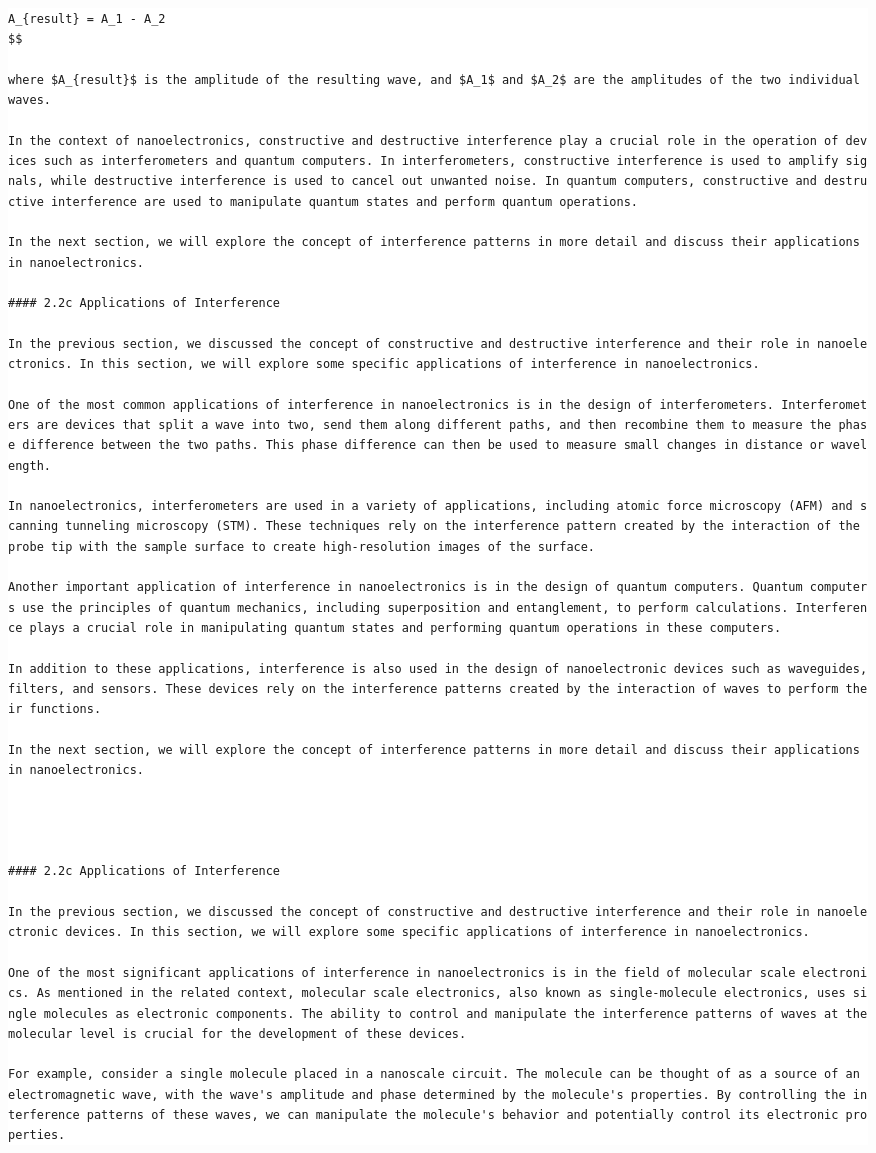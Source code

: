 ```
A_{result} = A_1 - A_2
$$

where $A_{result}$ is the amplitude of the resulting wave, and $A_1$ and $A_2$ are the amplitudes of the two individual waves.

In the context of nanoelectronics, constructive and destructive interference play a crucial role in the operation of devices such as interferometers and quantum computers. In interferometers, constructive interference is used to amplify signals, while destructive interference is used to cancel out unwanted noise. In quantum computers, constructive and destructive interference are used to manipulate quantum states and perform quantum operations.

In the next section, we will explore the concept of interference patterns in more detail and discuss their applications in nanoelectronics.

#### 2.2c Applications of Interference

In the previous section, we discussed the concept of constructive and destructive interference and their role in nanoelectronics. In this section, we will explore some specific applications of interference in nanoelectronics.

One of the most common applications of interference in nanoelectronics is in the design of interferometers. Interferometers are devices that split a wave into two, send them along different paths, and then recombine them to measure the phase difference between the two paths. This phase difference can then be used to measure small changes in distance or wavelength.

In nanoelectronics, interferometers are used in a variety of applications, including atomic force microscopy (AFM) and scanning tunneling microscopy (STM). These techniques rely on the interference pattern created by the interaction of the probe tip with the sample surface to create high-resolution images of the surface.

Another important application of interference in nanoelectronics is in the design of quantum computers. Quantum computers use the principles of quantum mechanics, including superposition and entanglement, to perform calculations. Interference plays a crucial role in manipulating quantum states and performing quantum operations in these computers.

In addition to these applications, interference is also used in the design of nanoelectronic devices such as waveguides, filters, and sensors. These devices rely on the interference patterns created by the interaction of waves to perform their functions.

In the next section, we will explore the concept of interference patterns in more detail and discuss their applications in nanoelectronics.




#### 2.2c Applications of Interference

In the previous section, we discussed the concept of constructive and destructive interference and their role in nanoelectronic devices. In this section, we will explore some specific applications of interference in nanoelectronics.

One of the most significant applications of interference in nanoelectronics is in the field of molecular scale electronics. As mentioned in the related context, molecular scale electronics, also known as single-molecule electronics, uses single molecules as electronic components. The ability to control and manipulate the interference patterns of waves at the molecular level is crucial for the development of these devices.

For example, consider a single molecule placed in a nanoscale circuit. The molecule can be thought of as a source of an electromagnetic wave, with the wave's amplitude and phase determined by the molecule's properties. By controlling the interference patterns of these waves, we can manipulate the molecule's behavior and potentially control its electronic properties.

```